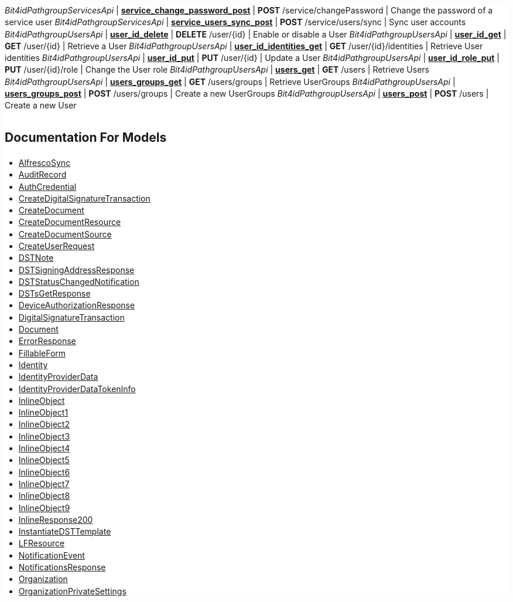 *Bit4idPathgroupServicesApi* | [**service_change_password_post**](docs/Bit4idPathgroupServicesApi.md#service_change_password_post) | **POST** /service/changePassword | Change the password of a service user
*Bit4idPathgroupServicesApi* | [**service_users_sync_post**](docs/Bit4idPathgroupServicesApi.md#service_users_sync_post) | **POST** /service/users/sync | Sync user accounts
*Bit4idPathgroupUsersApi* | [**user_id_delete**](docs/Bit4idPathgroupUsersApi.md#user_id_delete) | **DELETE** /user/{id} | Enable or disable a User
*Bit4idPathgroupUsersApi* | [**user_id_get**](docs/Bit4idPathgroupUsersApi.md#user_id_get) | **GET** /user/{id} | Retrieve a User
*Bit4idPathgroupUsersApi* | [**user_id_identities_get**](docs/Bit4idPathgroupUsersApi.md#user_id_identities_get) | **GET** /user/{id}/identities | Retrieve User identities
*Bit4idPathgroupUsersApi* | [**user_id_put**](docs/Bit4idPathgroupUsersApi.md#user_id_put) | **PUT** /user/{id} | Update a User
*Bit4idPathgroupUsersApi* | [**user_id_role_put**](docs/Bit4idPathgroupUsersApi.md#user_id_role_put) | **PUT** /user/{id}/role | Change the User role
*Bit4idPathgroupUsersApi* | [**users_get**](docs/Bit4idPathgroupUsersApi.md#users_get) | **GET** /users | Retrieve Users
*Bit4idPathgroupUsersApi* | [**users_groups_get**](docs/Bit4idPathgroupUsersApi.md#users_groups_get) | **GET** /users/groups | Retrieve UserGroups
*Bit4idPathgroupUsersApi* | [**users_groups_post**](docs/Bit4idPathgroupUsersApi.md#users_groups_post) | **POST** /users/groups | Create a new UserGroups
*Bit4idPathgroupUsersApi* | [**users_post**](docs/Bit4idPathgroupUsersApi.md#users_post) | **POST** /users | Create a new User


## Documentation For Models

 - [AlfrescoSync](docs/AlfrescoSync.md)
 - [AuditRecord](docs/AuditRecord.md)
 - [AuthCredential](docs/AuthCredential.md)
 - [CreateDigitalSignatureTransaction](docs/CreateDigitalSignatureTransaction.md)
 - [CreateDocument](docs/CreateDocument.md)
 - [CreateDocumentResource](docs/CreateDocumentResource.md)
 - [CreateDocumentSource](docs/CreateDocumentSource.md)
 - [CreateUserRequest](docs/CreateUserRequest.md)
 - [DSTNote](docs/DSTNote.md)
 - [DSTSigningAddressResponse](docs/DSTSigningAddressResponse.md)
 - [DSTStatusChangedNotification](docs/DSTStatusChangedNotification.md)
 - [DSTsGetResponse](docs/DSTsGetResponse.md)
 - [DeviceAuthorizationResponse](docs/DeviceAuthorizationResponse.md)
 - [DigitalSignatureTransaction](docs/DigitalSignatureTransaction.md)
 - [Document](docs/Document.md)
 - [ErrorResponse](docs/ErrorResponse.md)
 - [FillableForm](docs/FillableForm.md)
 - [Identity](docs/Identity.md)
 - [IdentityProviderData](docs/IdentityProviderData.md)
 - [IdentityProviderDataTokenInfo](docs/IdentityProviderDataTokenInfo.md)
 - [InlineObject](docs/InlineObject.md)
 - [InlineObject1](docs/InlineObject1.md)
 - [InlineObject2](docs/InlineObject2.md)
 - [InlineObject3](docs/InlineObject3.md)
 - [InlineObject4](docs/InlineObject4.md)
 - [InlineObject5](docs/InlineObject5.md)
 - [InlineObject6](docs/InlineObject6.md)
 - [InlineObject7](docs/InlineObject7.md)
 - [InlineObject8](docs/InlineObject8.md)
 - [InlineObject9](docs/InlineObject9.md)
 - [InlineResponse200](docs/InlineResponse200.md)
 - [InstantiateDSTTemplate](docs/InstantiateDSTTemplate.md)
 - [LFResource](docs/LFResource.md)
 - [NotificationEvent](docs/NotificationEvent.md)
 - [NotificationsResponse](docs/NotificationsResponse.md)
 - [Organization](docs/Organization.md)
 - [OrganizationPrivateSettings](docs/OrganizationPrivateSettings.md)